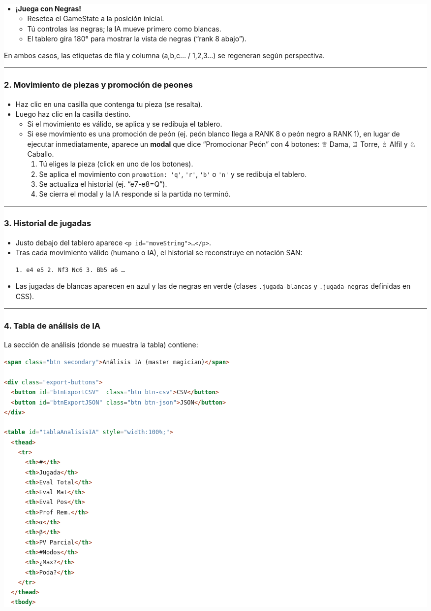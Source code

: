 - **¡Juega con Negras!**  
  - Resetea el GameState a la posición inicial.  
  - Tú controlas las negras; la IA mueve primero como blancas.  
  - El tablero gira 180° para mostrar la vista de negras (“rank 8 abajo”).  

En ambos casos, las etiquetas de fila y columna (a,b,c… / 1,2,3…) se regeneran según perspectiva.

---

### 2. Movimiento de piezas y promoción de peones

- Haz clic en una casilla que contenga tu pieza (se resalta).  
- Luego haz clic en la casilla destino.  
  - Si el movimiento es válido, se aplica y se redibuja el tablero.  
  - Si ese movimiento es una promoción de peón (ej. peón blanco llega a RANK 8 o peón negro a RANK 1), en lugar de ejecutar inmediatamente, aparece un **modal** que dice “Promocionar Peón” con 4 botones: ♕ Dama, ♖ Torre, ♗ Alfil y ♘ Caballo.  
    1. Tú eliges la pieza (click en uno de los botones).  
    2. Se aplica el movimiento con `promotion: 'q'`, `'r'`, `'b'` o `'n'` y se redibuja el tablero.  
    3. Se actualiza el historial (ej. “e7-e8=Q”).  
    4. Se cierra el modal y la IA responde si la partida no terminó.

---

### 3. Historial de jugadas

- Justo debajo del tablero aparece `<p id="moveString">…</p>`.  
- Tras cada movimiento válido (humano o IA), el historial se reconstruye en notación SAN:  
  ```
  1. e4 e5 2. Nf3 Nc6 3. Bb5 a6 …
  ```
- Las jugadas de blancas aparecen en azul y las de negras en verde (clases `.jugada-blancas` y `.jugada-negras` definidas en CSS).

---

### 4. Tabla de análisis de IA

La sección de análisis (donde se muestra la tabla) contiene:

```html
<span class="btn secondary">Análisis IA (master magician)</span>

<div class="export-buttons">
  <button id="btnExportCSV"  class="btn btn-csv">CSV</button>
  <button id="btnExportJSON" class="btn btn-json">JSON</button>
</div>

<table id="tablaAnalisisIA" style="width:100%;">
  <thead>
    <tr>
      <th>#</th>
      <th>Jugada</th>
      <th>Eval Total</th>
      <th>Eval Mat</th>
      <th>Eval Pos</th>
      <th>Prof Rem.</th>
      <th>α</th>
      <th>β</th>
      <th>PV Parcial</th>
      <th>#Nodos</th>
      <th>¿Max?</th>
      <th>Poda?</th>
    </tr>
  </thead>
  <tbody>
```
